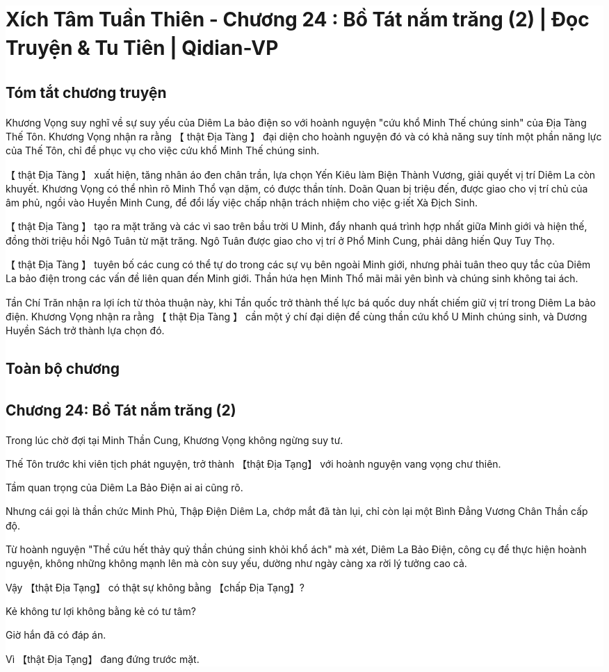 # Xích Tâm Tuần Thiên - Chương 24 : Bồ Tát nắm trăng (2) | Đọc Truyện & Tu Tiên | Qidian-VP



## Tóm tắt chương truyện

Khương Vọng suy nghĩ về sự suy yếu của Diêm La bảo điện so với hoành nguyện "cứu khổ Minh Thế chúng sinh" của Địa Tàng Thế Tôn. Khương Vọng nhận ra rằng 【 thật Địa Tàng 】 đại diện cho hoành nguyện đó và có khả năng suy tính một phần năng lực của Thế Tôn, chỉ để phục vụ cho việc cứu khổ Minh Thế chúng sinh.

【 thật Địa Tàng 】 xuất hiện, tăng nhân áo đen chân trần, lựa chọn Yến Kiêu làm Biện Thành Vương, giải quyết vị trí Diêm La còn khuyết. Khương Vọng có thể nhìn rõ Minh Thổ vạn dặm, có được thần tính. Doãn Quan bị triệu đến, được giao cho vị trí chủ của âm phủ, ngồi vào Huyền Minh Cung, để đổi lấy việc chấp nhận trách nhiệm cho việc g·iết Xà Địch Sinh.

【 thật Địa Tàng 】 tạo ra mặt trăng và các vì sao trên bầu trời U Minh, đẩy nhanh quá trình hợp nhất giữa Minh giới và hiện thế, đồng thời triệu hồi Ngô Tuân từ mặt trăng. Ngô Tuân được giao cho vị trí ở Phổ Minh Cung, phải dâng hiến Quy Tuy Thọ.

【 thật Địa Tàng 】 tuyên bố các cung có thể tự do trong các sự vụ bên ngoài Minh giới, nhưng phải tuân theo quy tắc của Diêm La bảo điện trong các vấn đề liên quan đến Minh giới. Thần hứa hẹn Minh Thổ mãi mãi yên bình và chúng sinh không tai ách.

Tần Chí Trăn nhận ra lợi ích từ thỏa thuận này, khi Tần quốc trở thành thế lực bá quốc duy nhất chiếm giữ vị trí trong Diêm La bảo điện. Khương Vọng nhận ra rằng 【 thật Địa Tàng 】 cần một ý chí đại diện để cùng thần cứu khổ U Minh chúng sinh, và Dương Huyền Sách trở thành lựa chọn đó.


## Toàn bộ chương

## Chương 24: Bồ Tát nắm trăng (2)

Trong lúc chờ đợi tại Minh Thần Cung, Khương Vọng không ngừng suy tư.

Thế Tôn trước khi viên tịch phát nguyện, trở thành 【thật Địa Tạng】 với hoành nguyện vang vọng chư thiên.

Tầm quan trọng của Diêm La Bảo Điện ai ai cũng rõ.

Nhưng cái gọi là thần chức Minh Phủ, Thập Điện Diêm La, chớp mắt đã tàn lụi, chỉ còn lại một Bình Đẳng Vương Chân Thần cấp độ.

Từ hoành nguyện "Thề cứu hết thảy quỷ thần chúng sinh khỏi khổ ách" mà xét, Diêm La Bảo Điện, công cụ để thực hiện hoành nguyện, không những không mạnh lên mà còn suy yếu, dường như ngày càng xa rời lý tưởng cao cả.

Vậy 【thật Địa Tạng】 có thật sự không bằng 【chấp Địa Tạng】?

Kẻ không tư lợi không bằng kẻ có tư tâm?

Giờ hắn đã có đáp án.

Vì 【thật Địa Tạng】 đang đứng trước mặt.
